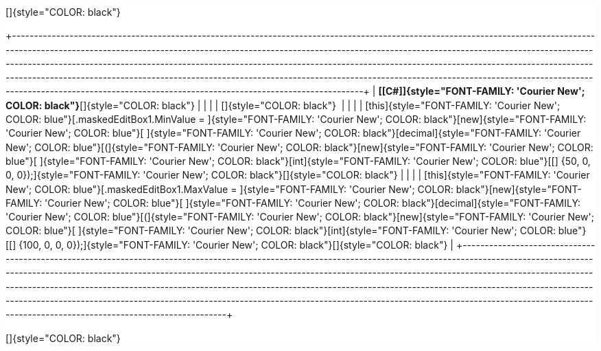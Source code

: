 []{style="COLOR: black"} 

+------------------------------------------------------------------------------------------------------------------------------------------------------------------------------------------------------------------------------------------------------------------------------------------------------------------------------------------------------------------------------------------------------------------------------------------------------------------------------------------------------------------------------------------------------------------------------------------------------------------------------------+
| **[\[C#\]]{style="FONT-FAMILY: 'Courier New'; COLOR: black"}**[]{style="COLOR: black"}                                                                                                                                                                                                                                                                                                                                                                                                                                                                                                                                             |
|                                                                                                                                                                                                                                                                                                                                                                                                                                                                                                                                                                                                                                    |
| []{style="COLOR: black"}                                                                                                                                                                                                                                                                                                                                                                                                                                                                                                                                                                                                           |
|                                                                                                                                                                                                                                                                                                                                                                                                                                                                                                                                                                                                                                    |
| [this]{style="FONT-FAMILY: 'Courier New'; COLOR: blue"}[.maskedEditBox1.MinValue = ]{style="FONT-FAMILY: 'Courier New'; COLOR: black"}[new]{style="FONT-FAMILY: 'Courier New'; COLOR: blue"}[ ]{style="FONT-FAMILY: 'Courier New'; COLOR: black"}[decimal]{style="FONT-FAMILY: 'Courier New'; COLOR: blue"}[(]{style="FONT-FAMILY: 'Courier New'; COLOR: black"}[new]{style="FONT-FAMILY: 'Courier New'; COLOR: blue"}[ ]{style="FONT-FAMILY: 'Courier New'; COLOR: black"}[int]{style="FONT-FAMILY: 'Courier New'; COLOR: blue"}[\[\] {50, 0, 0, 0});]{style="FONT-FAMILY: 'Courier New'; COLOR: black"}[]{style="COLOR: black"}  |
|                                                                                                                                                                                                                                                                                                                                                                                                                                                                                                                                                                                                                                    |
| [this]{style="FONT-FAMILY: 'Courier New'; COLOR: blue"}[.maskedEditBox1.MaxValue = ]{style="FONT-FAMILY: 'Courier New'; COLOR: black"}[new]{style="FONT-FAMILY: 'Courier New'; COLOR: blue"}[ ]{style="FONT-FAMILY: 'Courier New'; COLOR: black"}[decimal]{style="FONT-FAMILY: 'Courier New'; COLOR: blue"}[(]{style="FONT-FAMILY: 'Courier New'; COLOR: black"}[new]{style="FONT-FAMILY: 'Courier New'; COLOR: blue"}[ ]{style="FONT-FAMILY: 'Courier New'; COLOR: black"}[int]{style="FONT-FAMILY: 'Courier New'; COLOR: blue"}[\[\] {100, 0, 0, 0});]{style="FONT-FAMILY: 'Courier New'; COLOR: black"}[]{style="COLOR: black"} |
+------------------------------------------------------------------------------------------------------------------------------------------------------------------------------------------------------------------------------------------------------------------------------------------------------------------------------------------------------------------------------------------------------------------------------------------------------------------------------------------------------------------------------------------------------------------------------------------------------------------------------------+

[]{style="COLOR: black"} 
